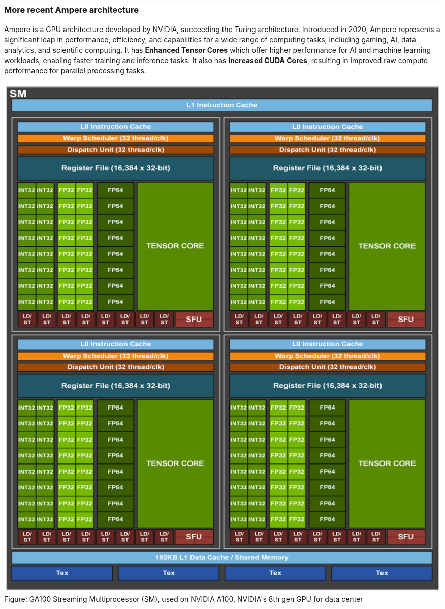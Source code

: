 ### More recent Ampere architecture

Ampere is a GPU architecture developed by NVIDIA, succeeding the Turing architecture. Introduced in 2020, Ampere represents a significant leap in performance, efficiency, and capabilities for a wide range of computing tasks, including gaming, AI, data analytics, and scientific computing. It has **Enhanced Tensor Cores** which offer higher performance for AI and machine learning workloads, enabling faster training and inference tasks. It also has **Increased CUDA Cores**, resulting in improved raw compute performance for parallel processing tasks.

![](./imgs/index/0a808afeeb997181c4aac401b.png)
Figure: GA100 Streaming Multiprocessor (SM), used on NVIDIA A100, NVIDIA's 8th gen GPU for data center
